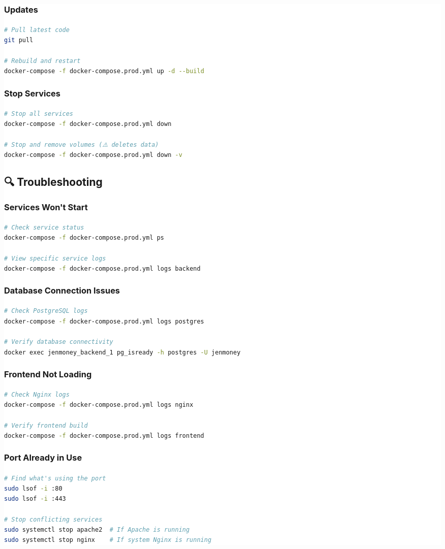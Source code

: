 ### Updates
```bash
# Pull latest code
git pull

# Rebuild and restart
docker-compose -f docker-compose.prod.yml up -d --build
```

### Stop Services
```bash
# Stop all services
docker-compose -f docker-compose.prod.yml down

# Stop and remove volumes (⚠️ deletes data)
docker-compose -f docker-compose.prod.yml down -v
```

## 🔍 Troubleshooting

### Services Won't Start
```bash
# Check service status
docker-compose -f docker-compose.prod.yml ps

# View specific service logs
docker-compose -f docker-compose.prod.yml logs backend
```

### Database Connection Issues
```bash
# Check PostgreSQL logs
docker-compose -f docker-compose.prod.yml logs postgres

# Verify database connectivity
docker exec jenmoney_backend_1 pg_isready -h postgres -U jenmoney
```

### Frontend Not Loading
```bash
# Check Nginx logs
docker-compose -f docker-compose.prod.yml logs nginx

# Verify frontend build
docker-compose -f docker-compose.prod.yml logs frontend
```

### Port Already in Use
```bash
# Find what's using the port
sudo lsof -i :80
sudo lsof -i :443

# Stop conflicting services
sudo systemctl stop apache2  # If Apache is running
sudo systemctl stop nginx    # If system Nginx is running
```
